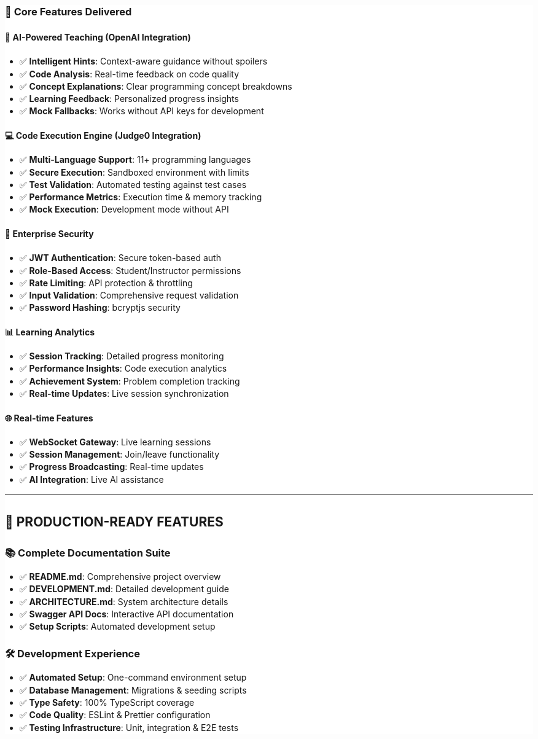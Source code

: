 ### 🎯 **Core Features Delivered**

#### 🤖 **AI-Powered Teaching** (OpenAI Integration)
- ✅ **Intelligent Hints**: Context-aware guidance without spoilers
- ✅ **Code Analysis**: Real-time feedback on code quality
- ✅ **Concept Explanations**: Clear programming concept breakdowns
- ✅ **Learning Feedback**: Personalized progress insights
- ✅ **Mock Fallbacks**: Works without API keys for development

#### 💻 **Code Execution Engine** (Judge0 Integration)
- ✅ **Multi-Language Support**: 11+ programming languages
- ✅ **Secure Execution**: Sandboxed environment with limits
- ✅ **Test Validation**: Automated testing against test cases
- ✅ **Performance Metrics**: Execution time & memory tracking
- ✅ **Mock Execution**: Development mode without API

#### 🔐 **Enterprise Security**
- ✅ **JWT Authentication**: Secure token-based auth
- ✅ **Role-Based Access**: Student/Instructor permissions
- ✅ **Rate Limiting**: API protection & throttling
- ✅ **Input Validation**: Comprehensive request validation
- ✅ **Password Hashing**: bcryptjs security

#### 📊 **Learning Analytics**
- ✅ **Session Tracking**: Detailed progress monitoring
- ✅ **Performance Insights**: Code execution analytics
- ✅ **Achievement System**: Problem completion tracking
- ✅ **Real-time Updates**: Live session synchronization

#### 🌐 **Real-time Features**
- ✅ **WebSocket Gateway**: Live learning sessions
- ✅ **Session Management**: Join/leave functionality
- ✅ **Progress Broadcasting**: Real-time updates
- ✅ **AI Integration**: Live AI assistance

---

## 🚀 **PRODUCTION-READY FEATURES**

### 📚 **Complete Documentation Suite**
- ✅ **README.md**: Comprehensive project overview
- ✅ **DEVELOPMENT.md**: Detailed development guide
- ✅ **ARCHITECTURE.md**: System architecture details
- ✅ **Swagger API Docs**: Interactive API documentation
- ✅ **Setup Scripts**: Automated development setup

### 🛠️ **Development Experience**
- ✅ **Automated Setup**: One-command environment setup
- ✅ **Database Management**: Migrations & seeding scripts
- ✅ **Type Safety**: 100% TypeScript coverage
- ✅ **Code Quality**: ESLint & Prettier configuration
- ✅ **Testing Infrastructure**: Unit, integration & E2E tests
